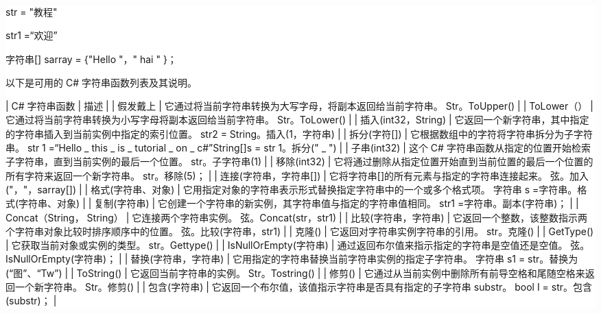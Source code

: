 str = "教程"

str1 =“欢迎”

字符串[] sarray = {"Hello "，" hai " }；

以下是可用的 C# 字符串函数列表及其说明。

| C# 字符串函数 | 描述 |
| 假发戴上 | 它通过将当前字符串转换为大写字母，将副本返回给当前字符串。
Str。ToUpper() |
| ToLower（） | 它通过将当前字符串转换为小写字母将副本返回给当前字符串。
Str。ToLower() |
| 插入(int32，String) | 它返回一个新字符串，其中指定的字符串插入到当前实例中指定的索引位置。
str2 = String。插入(1，字符串) |
| 拆分(字符[]) | 它根据数组中的字符将字符串拆分为子字符串。
str 1 =“Hello _ this _ is _ tutorial _ on _ c#”String[]s = str 1。拆分(" _ ") |
| 子串(int32) | 这个 C# 字符串函数从指定的位置开始检索子字符串，直到当前实例的最后一个位置。
str。子字符串(1) |
| 移除(int32) | 它将通过删除从指定位置开始直到当前位置的最后一个位置的所有字符来返回一个新字符串。
str。移除(5)； |
| 连接(字符串，字符串[]) | 它将字符串[]的所有元素与指定的字符串连接起来。
弦。加入("，"，sarray[]) |
| 格式(字符串、对象) | 它用指定对象的字符串表示形式替换指定字符串中的一个或多个格式项。
字符串 s =字符串。格式(字符串、对象) |
| 复制(字符串) | 它创建一个字符串的新实例，其字符串值与指定的字符串值相同。
str1 =字符串。副本(字符串)； |
| Concat（String， String） | 它连接两个字符串实例。
弦。Concat(str，str1) |
| 比较(字符串，字符串) | 它返回一个整数，该整数指示两个字符串对象比较时排序顺序中的位置。
弦。比较(字符串，str1) |
| 克隆() | 它返回对字符串实例字符串的引用。
str。克隆() |
| GetType() | 它获取当前对象或实例的类型。
str。Gettype() |
| IsNullOrEmpty(字符串) | 通过返回布尔值来指示指定的字符串是空值还是空值。
弦。IsNullOrEmpty(字符串)； |
| 替换(字符串，字符串) | 它用指定的字符串替换当前字符串实例的指定子字符串。
字符串 s1 = str。替换为(“图”、“Tw”) |
| ToString() | 它返回当前字符串的实例。
Str。Tostring() |
| 修剪() | 它通过从当前实例中删除所有前导空格和尾随空格来返回一个新字符串。
Str。修剪() |
| 包含(字符串) | 它返回一个布尔值，该值指示字符串是否具有指定的子字符串 substr。
bool I = str。包含(substr)； |

